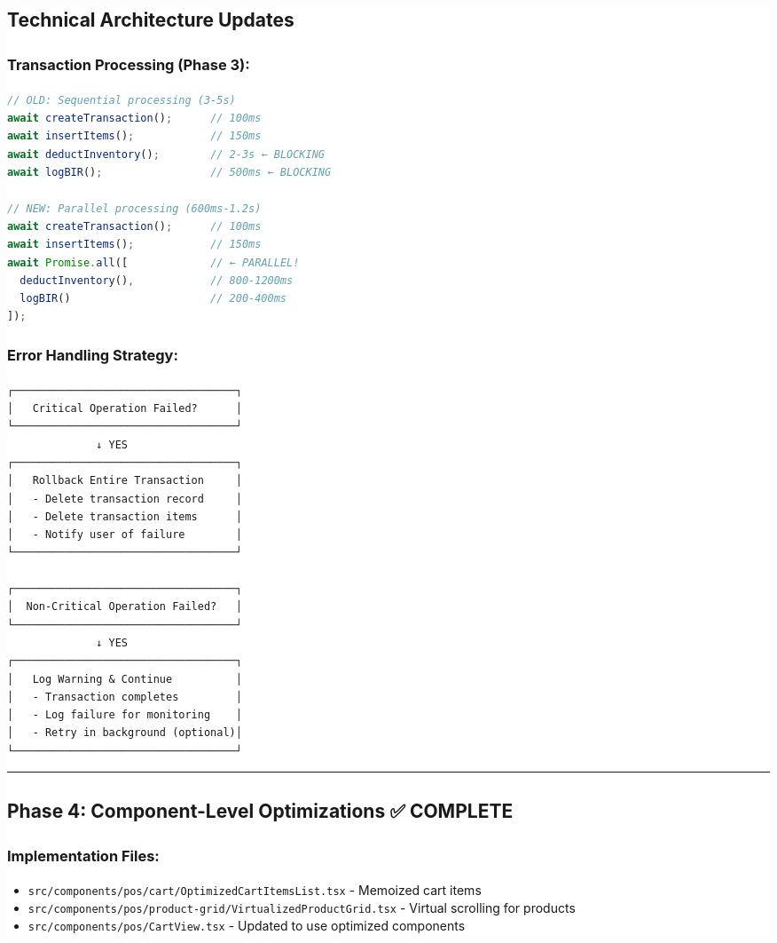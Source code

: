 
## Technical Architecture Updates

### Transaction Processing (Phase 3):

```typescript
// OLD: Sequential processing (3-5s)
await createTransaction();      // 100ms
await insertItems();            // 150ms
await deductInventory();        // 2-3s ← BLOCKING
await logBIR();                 // 500ms ← BLOCKING

// NEW: Parallel processing (600ms-1.2s)
await createTransaction();      // 100ms
await insertItems();            // 150ms
await Promise.all([             // ← PARALLEL!
  deductInventory(),            // 800-1200ms
  logBIR()                      // 200-400ms
]);
```

### Error Handling Strategy:

```
┌───────────────────────────────────┐
│   Critical Operation Failed?      │
└───────────────────────────────────┘
              ↓ YES
┌───────────────────────────────────┐
│   Rollback Entire Transaction     │
│   - Delete transaction record     │
│   - Delete transaction items      │
│   - Notify user of failure        │
└───────────────────────────────────┘

┌───────────────────────────────────┐
│  Non-Critical Operation Failed?   │
└───────────────────────────────────┘
              ↓ YES
┌───────────────────────────────────┐
│   Log Warning & Continue          │
│   - Transaction completes         │
│   - Log failure for monitoring    │
│   - Retry in background (optional)│
└───────────────────────────────────┘
```

---

## Phase 4: Component-Level Optimizations ✅ COMPLETE

### Implementation Files:
- `src/components/pos/cart/OptimizedCartItemsList.tsx` - Memoized cart items
- `src/components/pos/product-grid/VirtualizedProductGrid.tsx` - Virtual scrolling for products
- `src/components/pos/CartView.tsx` - Updated to use optimized components

